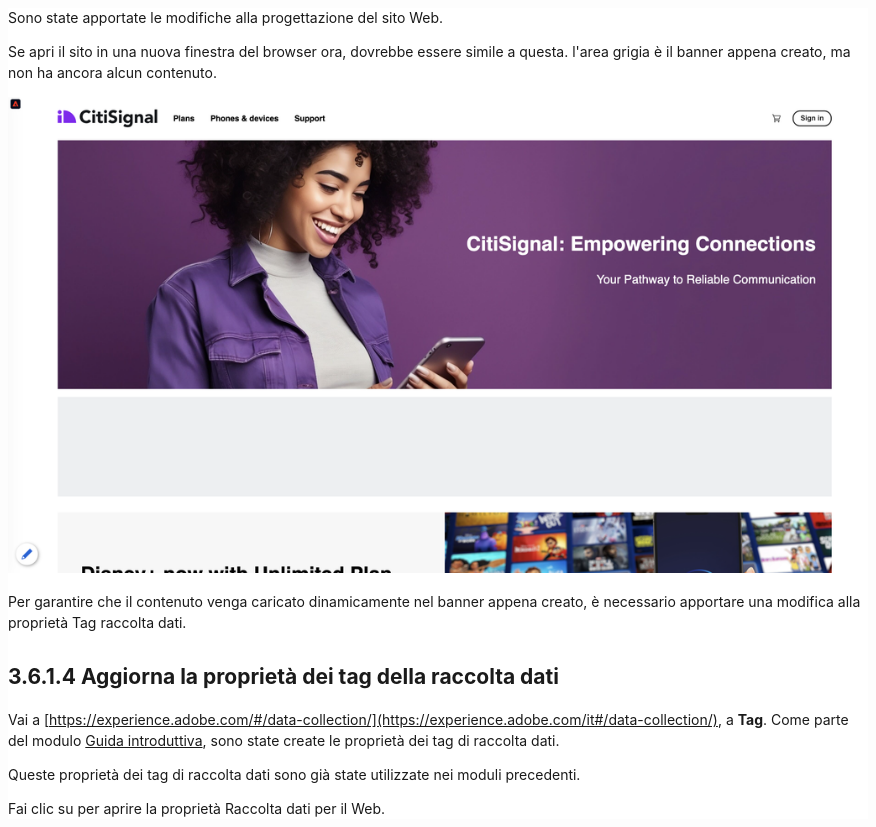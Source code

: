 Sono state apportate le modifiche alla progettazione del sito Web.

Se apri il sito in una nuova finestra del browser ora, dovrebbe essere simile a questa. l&#39;area grigia è il banner appena creato, ma non ha ancora alcun contenuto.

![InApp](./images/contentcard25a.png)

Per garantire che il contenuto venga caricato dinamicamente nel banner appena creato, è necessario apportare una modifica alla proprietà Tag raccolta dati.

## 3.6.1.4 Aggiorna la proprietà dei tag della raccolta dati

Vai a [https://experience.adobe.com/#/data-collection/](https://experience.adobe.com/it#/data-collection/), a **Tag**. Come parte del modulo [Guida introduttiva](./../../../../modules/getting-started/gettingstarted/ex1.md), sono state create le proprietà dei tag di raccolta dati.

Queste proprietà dei tag di raccolta dati sono già state utilizzate nei moduli precedenti.

Fai clic su per aprire la proprietà Raccolta dati per il Web.
